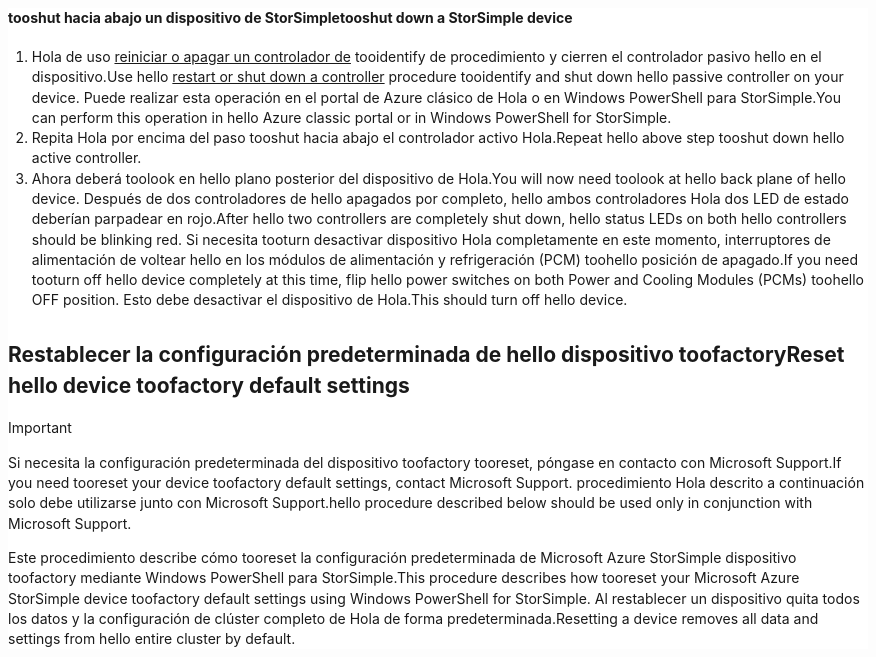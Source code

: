 #### <a name="tooshut-down-a-storsimple-device"></a><span data-ttu-id="0cac0-194">tooshut hacia abajo un dispositivo de StorSimple</span><span class="sxs-lookup"><span data-stu-id="0cac0-194">tooshut down a StorSimple device</span></span>
1. <span data-ttu-id="0cac0-195">Hola de uso [reiniciar o apagar un controlador de](#restart-or-shut-down-a-single-controller) tooidentify de procedimiento y cierren el controlador pasivo hello en el dispositivo.</span><span class="sxs-lookup"><span data-stu-id="0cac0-195">Use hello [restart or shut down a controller](#restart-or-shut-down-a-single-controller) procedure tooidentify and shut down hello passive controller on your device.</span></span> <span data-ttu-id="0cac0-196">Puede realizar esta operación en el portal de Azure clásico de Hola o en Windows PowerShell para StorSimple.</span><span class="sxs-lookup"><span data-stu-id="0cac0-196">You can perform this operation in hello Azure classic portal or in Windows PowerShell for StorSimple.</span></span>
2. <span data-ttu-id="0cac0-197">Repita Hola por encima del paso tooshut hacia abajo el controlador activo Hola.</span><span class="sxs-lookup"><span data-stu-id="0cac0-197">Repeat hello above step tooshut down hello active controller.</span></span>
3. <span data-ttu-id="0cac0-198">Ahora deberá toolook en hello plano posterior del dispositivo de Hola.</span><span class="sxs-lookup"><span data-stu-id="0cac0-198">You will now need toolook at hello back plane of hello device.</span></span> <span data-ttu-id="0cac0-199">Después de dos controladores de hello apagados por completo, hello ambos controladores Hola dos LED de estado deberían parpadear en rojo.</span><span class="sxs-lookup"><span data-stu-id="0cac0-199">After hello two controllers are completely shut down, hello status LEDs on both hello controllers should be blinking red.</span></span> <span data-ttu-id="0cac0-200">Si necesita tooturn desactivar dispositivo Hola completamente en este momento, interruptores de alimentación de voltear hello en los módulos de alimentación y refrigeración (PCM) toohello posición de apagado.</span><span class="sxs-lookup"><span data-stu-id="0cac0-200">If you need tooturn off hello device completely at this time, flip hello power switches on both Power and Cooling Modules (PCMs) toohello OFF position.</span></span> <span data-ttu-id="0cac0-201">Esto debe desactivar el dispositivo de Hola.</span><span class="sxs-lookup"><span data-stu-id="0cac0-201">This should turn off hello device.</span></span>



## <a name="reset-hello-device-toofactory-default-settings"></a><span data-ttu-id="0cac0-202">Restablecer la configuración predeterminada de hello dispositivo toofactory</span><span class="sxs-lookup"><span data-stu-id="0cac0-202">Reset hello device toofactory default settings</span></span>
> [!IMPORTANT]
> <span data-ttu-id="0cac0-203">Si necesita la configuración predeterminada del dispositivo toofactory tooreset, póngase en contacto con Microsoft Support.</span><span class="sxs-lookup"><span data-stu-id="0cac0-203">If you need tooreset your device toofactory default settings, contact Microsoft Support.</span></span> <span data-ttu-id="0cac0-204">procedimiento Hola descrito a continuación solo debe utilizarse junto con Microsoft Support.</span><span class="sxs-lookup"><span data-stu-id="0cac0-204">hello procedure described below should be used only in conjunction with Microsoft Support.</span></span>
> 
> 

<span data-ttu-id="0cac0-205">Este procedimiento describe cómo tooreset la configuración predeterminada de Microsoft Azure StorSimple dispositivo toofactory mediante Windows PowerShell para StorSimple.</span><span class="sxs-lookup"><span data-stu-id="0cac0-205">This procedure describes how tooreset your Microsoft Azure StorSimple device toofactory default settings using Windows PowerShell for StorSimple.</span></span>
<span data-ttu-id="0cac0-206">Al restablecer un dispositivo quita todos los datos y la configuración de clúster completo de Hola de forma predeterminada.</span><span class="sxs-lookup"><span data-stu-id="0cac0-206">Resetting a device removes all data and settings from hello entire cluster by default.</span></span>
